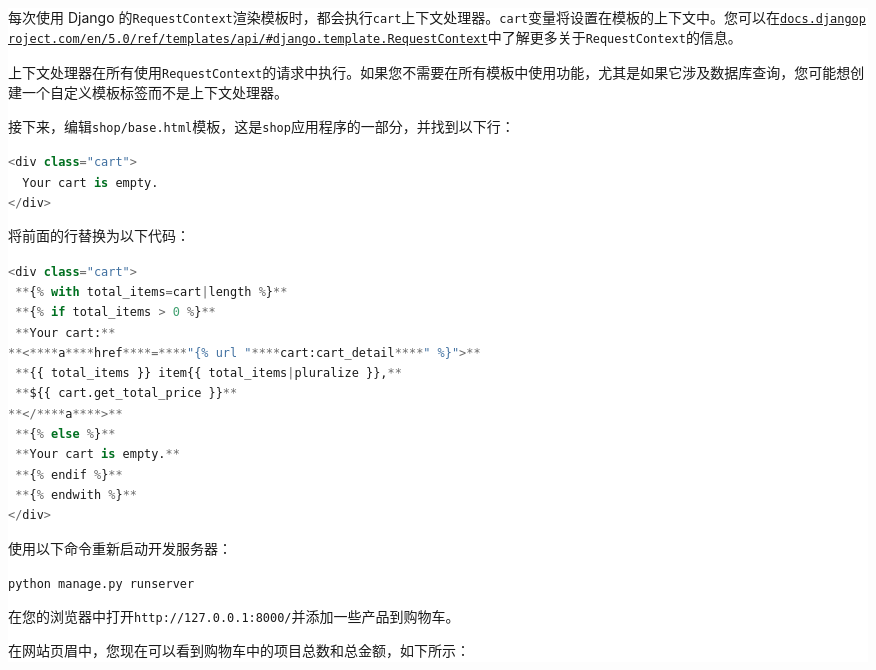 每次使用 Django 的`RequestContext`渲染模板时，都会执行`cart`上下文处理器。`cart`变量将设置在模板的上下文中。您可以在[`docs.djangoproject.com/en/5.0/ref/templates/api/#django.template.RequestContext`](https://docs.djangoproject.com/en/5.0/ref/templates/api/#django.template.RequestContext)中了解更多关于`RequestContext`的信息。

上下文处理器在所有使用`RequestContext`的请求中执行。如果您不需要在所有模板中使用功能，尤其是如果它涉及数据库查询，您可能想创建一个自定义模板标签而不是上下文处理器。

接下来，编辑`shop/base.html`模板，这是`shop`应用程序的一部分，并找到以下行：

```py
<div class="cart">
  Your cart is empty.
</div> 
```

将前面的行替换为以下代码：

```py
<div class="cart">
 **{% with total_items=cart|length %}**
 **{% if total_items > 0 %}**
 **Your cart:**
**<****a****href****=****"{% url "****cart:cart_detail****" %}">**
 **{{ total_items }} item{{ total_items|pluralize }},**
 **${{ cart.get_total_price }}**
**</****a****>**
 **{% else %}**
 **Your cart is empty.**
 **{% endif %}**
 **{% endwith %}**
</div> 
```

使用以下命令重新启动开发服务器：

```py
python manage.py runserver 
```

在您的浏览器中打开`http://127.0.0.1:8000/`并添加一些产品到购物车。

在网站页眉中，您现在可以看到购物车中的项目总数和总金额，如下所示：
